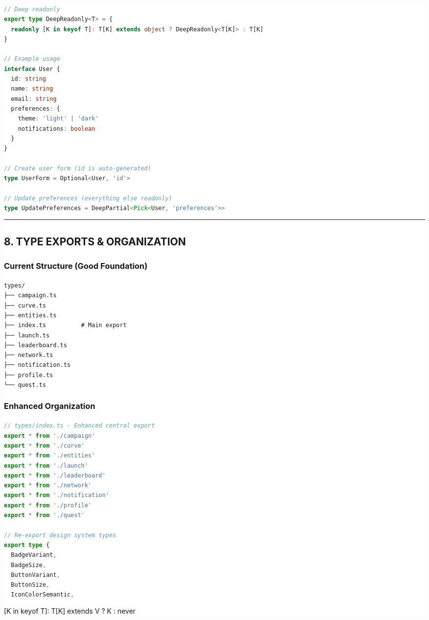 ```typescript
// Deep readonly
export type DeepReadonly<T> = {
  readonly [K in keyof T]: T[K] extends object ? DeepReadonly<T[K]> : T[K]
}

// Example usage
interface User {
  id: string
  name: string
  email: string
  preferences: {
    theme: 'light' | 'dark'
    notifications: boolean
  }
}

// Create user form (id is auto-generated)
type UserForm = Optional<User, 'id'>

// Update preferences (everything else readonly)
type UpdatePreferences = DeepPartial<Pick<User, 'preferences'>>
```

---

## 8. TYPE EXPORTS & ORGANIZATION

### Current Structure (Good Foundation)
```
types/
├── campaign.ts
├── curve.ts
├── entities.ts
├── index.ts          # Main export
├── launch.ts
├── leaderboard.ts
├── network.ts
├── notification.ts
├── profile.ts
└── quest.ts
```

### Enhanced Organization

```typescript
// types/index.ts - Enhanced central export
export * from './campaign'
export * from './curve'
export * from './entities'
export * from './launch'
export * from './leaderboard'
export * from './network'
export * from './notification'
export * from './profile'
export * from './quest'

// Re-export design system types
export type {
  BadgeVariant,
  BadgeSize,
  ButtonVariant,
  ButtonSize,
  IconColorSemantic,
```

  [K in keyof T]: T[K] extends V ? K : never